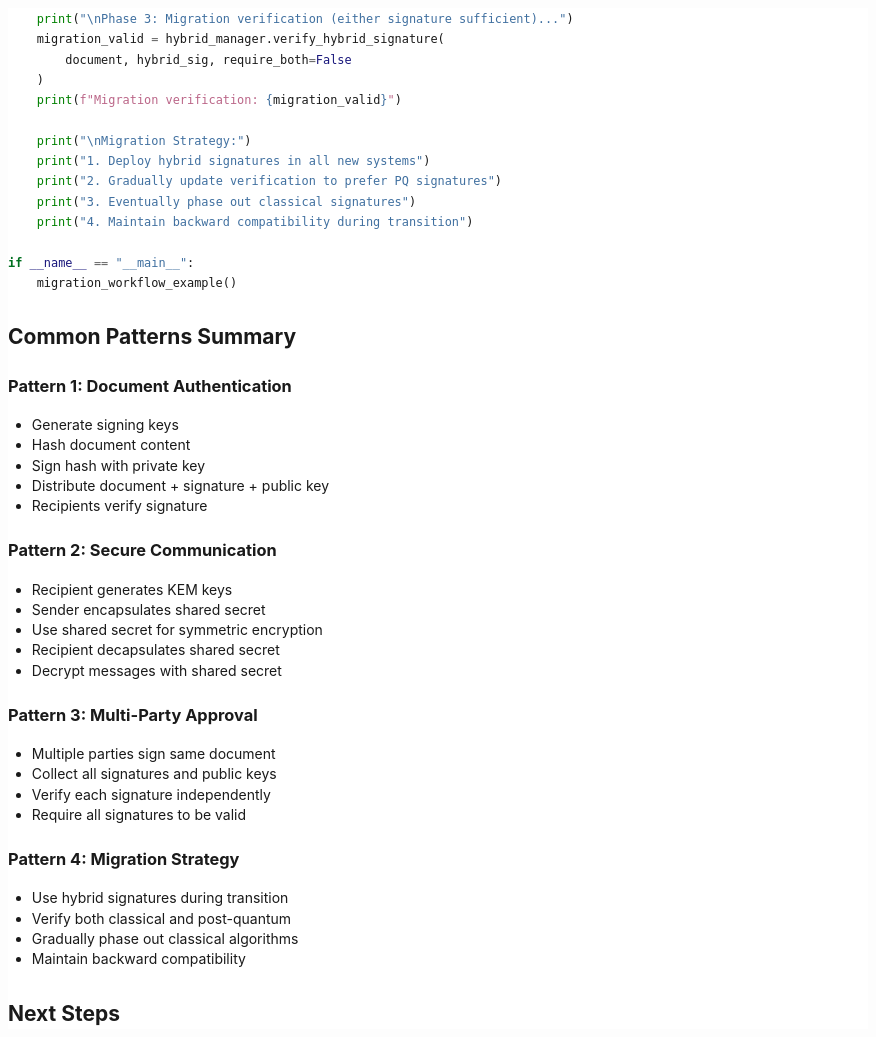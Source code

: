 ```python
    print("\nPhase 3: Migration verification (either signature sufficient)...")
    migration_valid = hybrid_manager.verify_hybrid_signature(
        document, hybrid_sig, require_both=False
    )
    print(f"Migration verification: {migration_valid}")
    
    print("\nMigration Strategy:")
    print("1. Deploy hybrid signatures in all new systems")
    print("2. Gradually update verification to prefer PQ signatures")
    print("3. Eventually phase out classical signatures")
    print("4. Maintain backward compatibility during transition")

if __name__ == "__main__":
    migration_workflow_example()
```

## Common Patterns Summary

### Pattern 1: Document Authentication

- Generate signing keys
- Hash document content
- Sign hash with private key
- Distribute document + signature + public key
- Recipients verify signature

### Pattern 2: Secure Communication

- Recipient generates KEM keys
- Sender encapsulates shared secret
- Use shared secret for symmetric encryption
- Recipient decapsulates shared secret
- Decrypt messages with shared secret

### Pattern 3: Multi-Party Approval

- Multiple parties sign same document
- Collect all signatures and public keys
- Verify each signature independently
- Require all signatures to be valid

### Pattern 4: Migration Strategy

- Use hybrid signatures during transition
- Verify both classical and post-quantum
- Gradually phase out classical algorithms
- Maintain backward compatibility

## Next Steps
